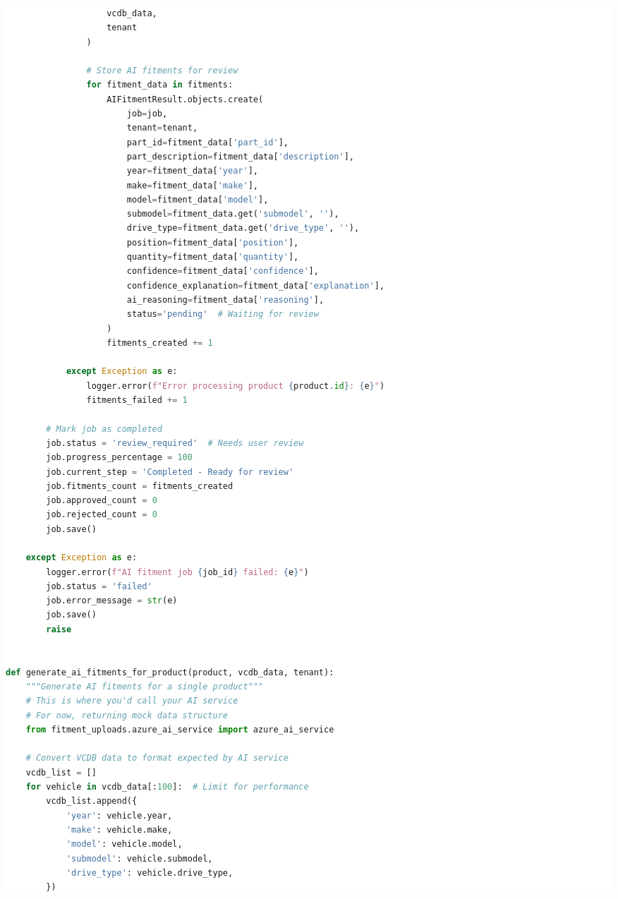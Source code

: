 ```python
                    vcdb_data,
                    tenant
                )

                # Store AI fitments for review
                for fitment_data in fitments:
                    AIFitmentResult.objects.create(
                        job=job,
                        tenant=tenant,
                        part_id=fitment_data['part_id'],
                        part_description=fitment_data['description'],
                        year=fitment_data['year'],
                        make=fitment_data['make'],
                        model=fitment_data['model'],
                        submodel=fitment_data.get('submodel', ''),
                        drive_type=fitment_data.get('drive_type', ''),
                        position=fitment_data['position'],
                        quantity=fitment_data['quantity'],
                        confidence=fitment_data['confidence'],
                        confidence_explanation=fitment_data['explanation'],
                        ai_reasoning=fitment_data['reasoning'],
                        status='pending'  # Waiting for review
                    )
                    fitments_created += 1

            except Exception as e:
                logger.error(f"Error processing product {product.id}: {e}")
                fitments_failed += 1

        # Mark job as completed
        job.status = 'review_required'  # Needs user review
        job.progress_percentage = 100
        job.current_step = 'Completed - Ready for review'
        job.fitments_count = fitments_created
        job.approved_count = 0
        job.rejected_count = 0
        job.save()

    except Exception as e:
        logger.error(f"AI fitment job {job_id} failed: {e}")
        job.status = 'failed'
        job.error_message = str(e)
        job.save()
        raise


def generate_ai_fitments_for_product(product, vcdb_data, tenant):
    """Generate AI fitments for a single product"""
    # This is where you'd call your AI service
    # For now, returning mock data structure
    from fitment_uploads.azure_ai_service import azure_ai_service

    # Convert VCDB data to format expected by AI service
    vcdb_list = []
    for vehicle in vcdb_data[:100]:  # Limit for performance
        vcdb_list.append({
            'year': vehicle.year,
            'make': vehicle.make,
            'model': vehicle.model,
            'submodel': vehicle.submodel,
            'drive_type': vehicle.drive_type,
        })

```
